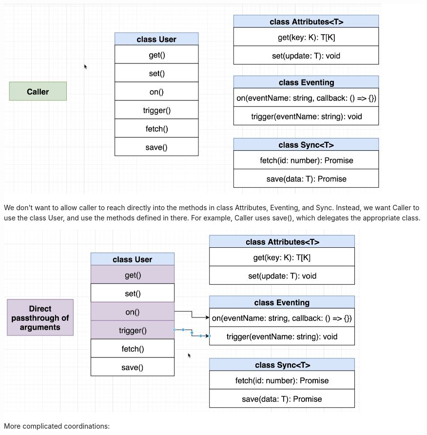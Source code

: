 ![where we are](noteImages/composition.png)

We don't want to allow caller to reach directly into the methods in class Attributes, Eventing, and Sync. 
Instead, we want Caller to use the class User, and use the methods defined in there. For example, Caller uses save(), which delegates the appropriate class. 

![Direct Pass through](noteImages/directPassTrhough.png)

More complicated coordinations: